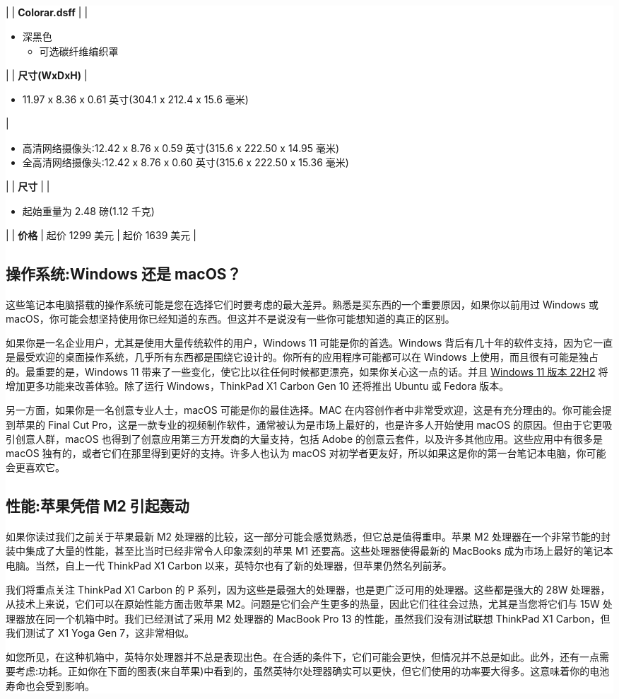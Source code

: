  |
| **Colorar.dsff** |  | 

*   深黑色
    *   可选碳纤维编织罩

 |
| **尺寸(WxDxH)** | 

*   11.97 x 8.36 x 0.61 英寸(304.1 x 212.4 x 15.6 毫米)

 | 

*   高清网络摄像头:12.42 x 8.76 x 0.59 英寸(315.6 x 222.50 x 14.95 毫米)
*   全高清网络摄像头:12.42 x 8.76 x 0.60 英寸(315.6 x 222.50 x 15.36 毫米)

 |
| **尺寸** |  | 

*   起始重量为 2.48 磅(1.12 千克)

 |
| **价格** | 起价 1299 美元 | 起价 1639 美元 |

## 操作系统:Windows 还是 macOS？

这些笔记本电脑搭载的操作系统可能是您在选择它们时要考虑的最大差异。熟悉是买东西的一个重要原因，如果你以前用过 Windows 或 macOS，你可能会想坚持使用你已经知道的东西。但这并不是说没有一些你可能想知道的真正的区别。

如果你是一名企业用户，尤其是使用大量传统软件的用户，Windows 11 可能是你的首选。Windows 背后有几十年的软件支持，因为它一直是最受欢迎的桌面操作系统，几乎所有东西都是围绕它设计的。你所有的应用程序可能都可以在 Windows 上使用，而且很有可能是独占的。最重要的是，Windows 11 带来了一些变化，使它比以往任何时候都更漂亮，如果你关心这一点的话。并且 [Windows 11 版本 22H2](https://www.xda-developers.com/windows-11-22h2/) 将增加更多功能来改善体验。除了运行 Windows，ThinkPad X1 Carbon Gen 10 还将推出 Ubuntu 或 Fedora 版本。

另一方面，如果你是一名创意专业人士，macOS 可能是你的最佳选择。MAC 在内容创作者中非常受欢迎，这是有充分理由的。你可能会提到苹果的 Final Cut Pro，这是一款专业的视频制作软件，通常被认为是市场上最好的，也是许多人开始使用 macOS 的原因。但由于它更吸引创意人群，macOS 也得到了创意应用第三方开发商的大量支持，包括 Adobe 的创意云套件，以及许多其他应用。这些应用中有很多是 macOS 独有的，或者它们在那里得到更好的支持。许多人也认为 macOS 对初学者更友好，所以如果这是你的第一台笔记本电脑，你可能会更喜欢它。

## 性能:苹果凭借 M2 引起轰动

如果你读过我们之前关于苹果最新 M2 处理器的比较，这一部分可能会感觉熟悉，但它总是值得重申。苹果 M2 处理器在一个非常节能的封装中集成了大量的性能，甚至比当时已经非常令人印象深刻的苹果 M1 还要高。这些处理器使得最新的 MacBooks 成为市场上最好的笔记本电脑。当然，自上一代 ThinkPad X1 Carbon 以来，英特尔也有了新的处理器，但苹果仍然名列前茅。

我们将重点关注 ThinkPad X1 Carbon 的 P 系列，因为这些是最强大的处理器，也是更广泛可用的处理器。这些都是强大的 28W 处理器，从技术上来说，它们可以在原始性能方面击败苹果 M2。问题是它们会产生更多的热量，因此它们往往会过热，尤其是当您将它们与 15W 处理器放在同一个机箱中时。我们已经测试了采用 M2 处理器的 MacBook Pro 13 的性能，虽然我们没有测试联想 ThinkPad X1 Carbon，但我们测试了 X1 Yoga Gen 7，这非常相似。

如您所见，在这种机箱中，英特尔处理器并不总是表现出色。在合适的条件下，它们可能会更快，但情况并不总是如此。此外，还有一点需要考虑:功耗。正如你在下面的图表(来自苹果)中看到的，虽然英特尔处理器确实可以更快，但它们使用的功率要大得多。这意味着你的电池寿命也会受到影响。
